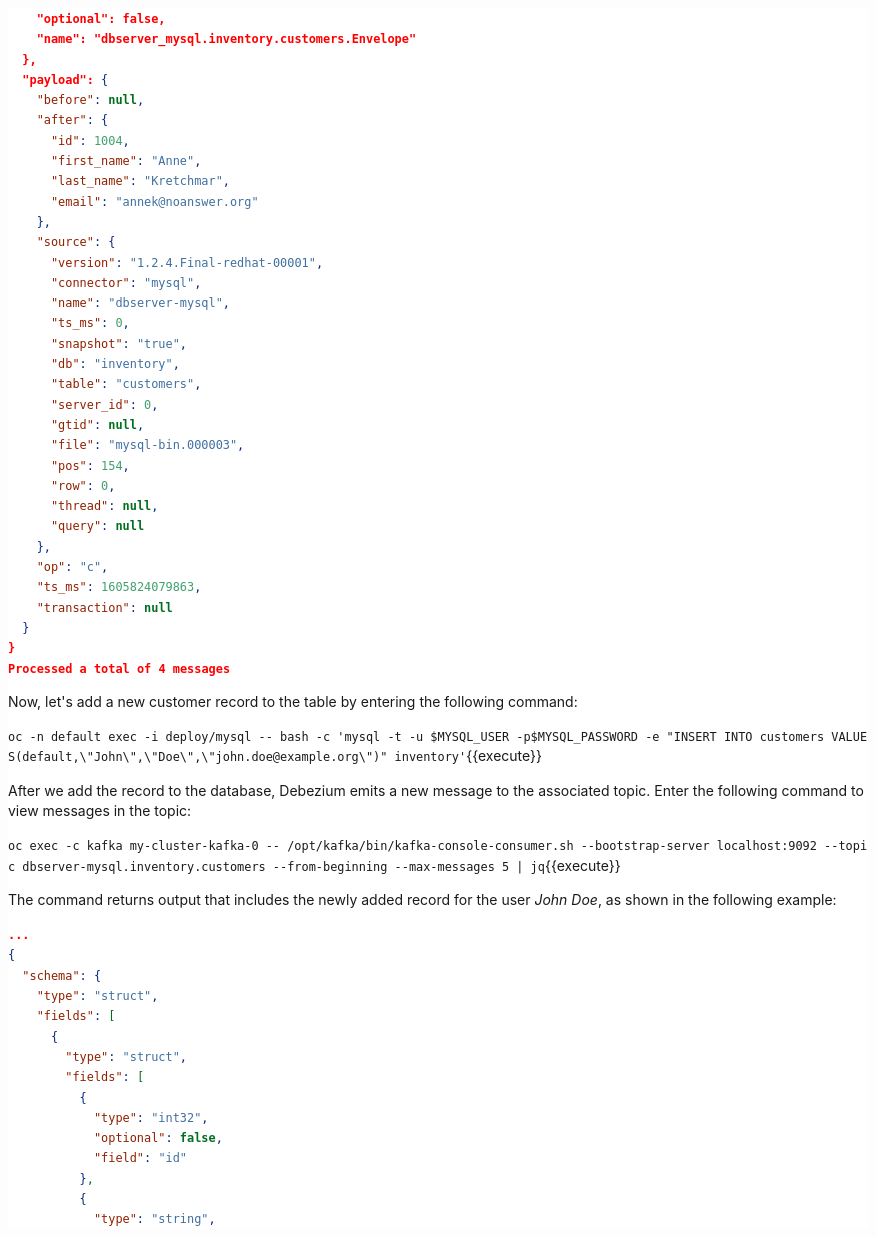 ```json
    "optional": false,
    "name": "dbserver_mysql.inventory.customers.Envelope"
  },
  "payload": {
    "before": null,
    "after": {
      "id": 1004,
      "first_name": "Anne",
      "last_name": "Kretchmar",
      "email": "annek@noanswer.org"
    },
    "source": {
      "version": "1.2.4.Final-redhat-00001",
      "connector": "mysql",
      "name": "dbserver-mysql",
      "ts_ms": 0,
      "snapshot": "true",
      "db": "inventory",
      "table": "customers",
      "server_id": 0,
      "gtid": null,
      "file": "mysql-bin.000003",
      "pos": 154,
      "row": 0,
      "thread": null,
      "query": null
    },
    "op": "c",
    "ts_ms": 1605824079863,
    "transaction": null
  }
}
Processed a total of 4 messages
```

Now, let's add a new customer record to the table by entering the following command:

``oc -n default exec -i deploy/mysql -- bash -c 'mysql -t -u $MYSQL_USER -p$MYSQL_PASSWORD -e "INSERT INTO customers VALUES(default,\"John\",\"Doe\",\"john.doe@example.org\")" inventory'``{{execute}}

After we add the record to the database, Debezium emits a new message to the associated topic. 
Enter the following command to view messages in the topic:

``oc exec -c kafka my-cluster-kafka-0 -- /opt/kafka/bin/kafka-console-consumer.sh --bootstrap-server localhost:9092 --topic dbserver-mysql.inventory.customers --from-beginning --max-messages 5 | jq``{{execute}}

The command returns output that includes the newly added record for the user _John Doe_, as shown in the following example:

```json
...
{
  "schema": {
    "type": "struct",
    "fields": [
      {
        "type": "struct",
        "fields": [
          {
            "type": "int32",
            "optional": false,
            "field": "id"
          },
          {
            "type": "string",
```